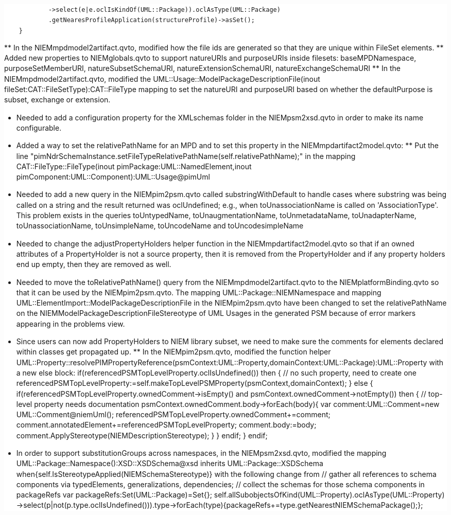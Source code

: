                 ->select(e|e.oclIsKindOf(UML::Package)).oclAsType(UML::Package)
                .getNearesProfileApplication(structureProfile)->asSet();
        }
** In the NIEMmpdmodel2artifact.qvto, modified how the file ids are generated so that they are unique within FileSet elements.
** Added new properties to NIEMglobals.qvto to support natureURIs and purposeURIs inside filesets: baseMPDNamespace, purposeSetMemberURI, natureSubsetSchemaURI, natureExtensionSchemaURI, natureExchangeSchemaURI
** In the NIEMmpdmodel2artifact.qvto, modified the UML::Usage::ModelPackageDescriptionFile(inout fileSet:CAT::FileSetType):CAT::FileType mapping to set the natureURI and purposeURI based on whether the defaultPurpose is subset, exchange or extension.

* Needed to add a configuration property for the XMLschemas folder in the NIEMpsm2xsd.qvto in order to make its name configurable.

* Added a way to set the relativePathName for an MPD and to set this property in the NIEMmpdartifact2model.qvto:
** Put the line "pimNdrSchemaInstance.setFileTypeRelativePathName(self.relativePathName);" in the mapping CAT::FileType::FileType(inout pimPackage:UML::NamedElement,inout pimComponent:UML::Component):UML::Usage@pimUml
* Needed to add a new query in the NIEMpim2psm.qvto called substringWithDefault to handle cases where substring was being called on a string and the result returned was oclUndefined; e.g., when toUnassociationName is called on 'AssociationType'. This problem exists in the queries toUntypedName, toUnaugmentationName, toUnmetadataName, toUnadapterName, toUnassociationName, toUnsimpleName, toUncodeName and toUncodesimpleName
* Needed to change the adjustPropertyHolders helper function in the NIEMmpdartifact2model.qvto so that if an owned attributes of a PropertyHolder is not a source property, then it is removed from the PropertyHolder and if any property holders end up empty, then they are removed as well.
* Needed to move the toRelativePathName() query from the NIEMmpdmodel2artifact.qvto to the NIEMplatformBinding.qvto so that it can be used by the NIEMpim2psm.qvto. The mapping UML::Package::NIEMNamespace and mapping UML::ElementImport::ModelPackageDescriptionFile in the NIEMpim2psm.qvto have been changed to set the relativePathName on the NIEMModelPackageDescriptionFileStereotype of UML Usages in the generated PSM because of error markers appearing in the problems view.
* Since users can now add PropertyHolders to NIEM library subset, we need to make sure the comments for elements declared within classes get propagated up.
** In the NIEMpim2psm.qvto, modified the function helper  UML::Property::resolvePIMPropertyReference(psmContext:UML::Property,domainContext:UML::Package):UML::Property with a new else block:
        if(referencedPSMTopLevelProperty.oclIsUndefined()) then {
            // no such property, need to create one
            referencedPSMTopLevelProperty:=self.makeTopLevelPSMProperty(psmContext,domainContext);
        }
        else {
            if(referencedPSMTopLevelProperty.ownedComment->isEmpty() and psmContext.ownedComment->notEmpty()) then {
                // top-level property needs documentation
                psmContext.ownedComment.body->forEach(body){
                    var comment:UML::Comment=new UML::Comment@niemUml(); 
                    referencedPSMTopLevelProperty.ownedComment+=comment;
                    comment.annotatedElement+=referencedPSMTopLevelProperty;
                    comment.body:=body;
                    comment.ApplyStereotype(NIEMDescriptionStereotype);
                }
            } endif;
        }
        endif;
* In order to support substitutionGroups across namespaces, in the NIEMpsm2xsd.qvto, modified the mapping UML::Package::Namespace():XSD::XSDSchema@xsd inherits UML::Package::XSDSchema when{self.IsStereotypeApplied(NIEMSchemaStereotype)} with the following change from
        // gather all references to schema components via typedElements, generalizations, dependencies;
        // collect the schemas for those schema components in packageRefs
        var packageRefs:Set(UML::Package)=Set{};
        self.allSubobjectsOfKind(UML::Property).oclAsType(UML::Property)
            ->select(p|not(p.type.oclIsUndefined())).type->forEach(type){packageRefs+=type.getNearestNIEMSchemaPackage();};